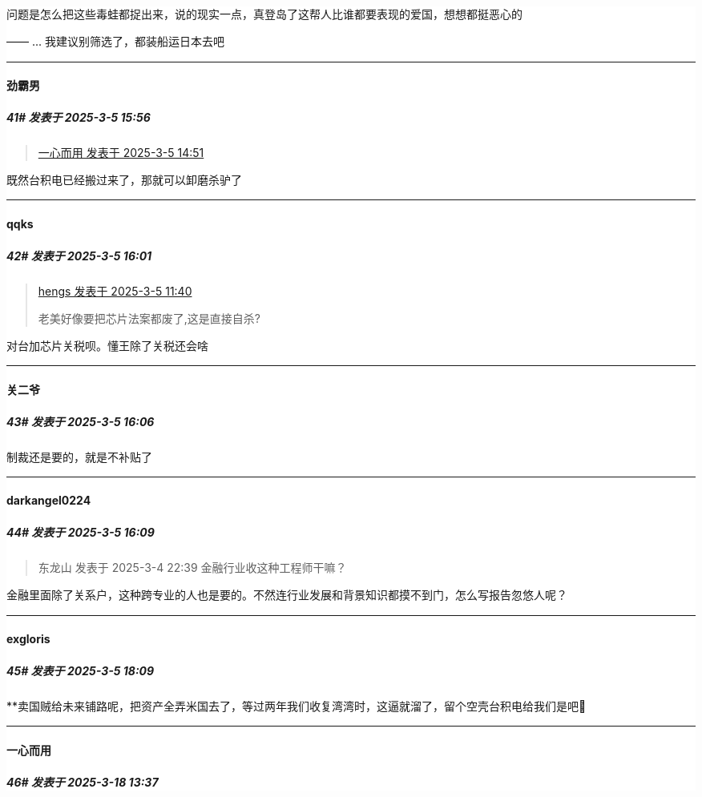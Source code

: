 问题是怎么把这些毒蛙都捉出来，说的现实一点，真登岛了这帮人比谁都要表现的爱国，想想都挺恶心的

—— ...</blockquote>
我建议别筛选了，都装船运日本去吧


*****

####  劲霸男  
##### 41#       发表于 2025-3-5 15:56

<blockquote><a href="httphttps://bbs.saraba1st.com/2b/forum.php?mod=redirect&amp;goto=findpost&amp;pid=67579849&amp;ptid=2248721" target="_blank">一心而用 发表于 2025-3-5 14:51</a></blockquote>
既然台积电已经搬过来了，那就可以卸磨杀驴了


*****

####  qqks  
##### 42#       发表于 2025-3-5 16:01

<blockquote><a href="httphttps://bbs.saraba1st.com/2b/forum.php?mod=redirect&amp;goto=findpost&amp;pid=67578313&amp;ptid=2248721" target="_blank">hengs 发表于 2025-3-5 11:40</a>

老美好像要把芯片法案都废了,这是直接自杀?</blockquote>
对台加芯片关税呗。懂王除了关税还会啥

*****

####  关二爷  
##### 43#       发表于 2025-3-5 16:06

制裁还是要的，就是不补贴了


*****

####  darkangel0224  
##### 44#       发表于 2025-3-5 16:09

<blockquote>东龙山 发表于 2025-3-4 22:39
金融行业收这种工程师干嘛？</blockquote>
金融里面除了关系户，这种跨专业的人也是要的。不然连行业发展和背景知识都摸不到门，怎么写报告忽悠人呢？


*****

####  exgloris  
##### 45#       发表于 2025-3-5 18:09

**卖国贼给未来铺路呢，把资产全弄米国去了，等过两年我们收复湾湾时，这逼就溜了，留个空壳台积电给我们是吧🤮

*****

####  一心而用  
##### 46#       发表于 2025-3-18 13:37
